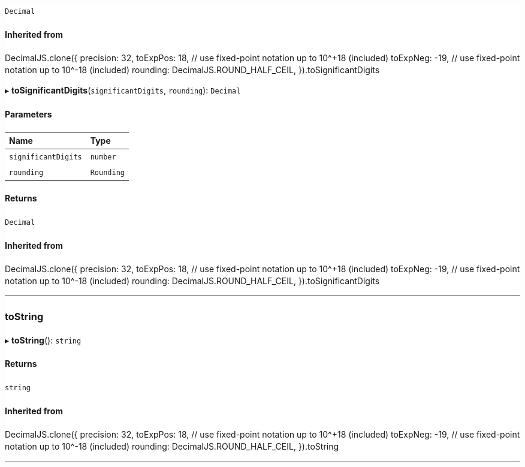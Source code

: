 `Decimal`

#### Inherited from

DecimalJS.clone({
  precision: 32,
  toExpPos: 18, // use fixed-point notation up to 10^+18 (included)
  toExpNeg: -19, // use fixed-point notation up to 10^-18 (included)
  rounding: DecimalJS.ROUND\_HALF\_CEIL,
}).toSignificantDigits

▸ **toSignificantDigits**(`significantDigits`, `rounding`): `Decimal`

#### Parameters

| Name | Type |
| :------ | :------ |
| `significantDigits` | `number` |
| `rounding` | `Rounding` |

#### Returns

`Decimal`

#### Inherited from

DecimalJS.clone({
  precision: 32,
  toExpPos: 18, // use fixed-point notation up to 10^+18 (included)
  toExpNeg: -19, // use fixed-point notation up to 10^-18 (included)
  rounding: DecimalJS.ROUND\_HALF\_CEIL,
}).toSignificantDigits

___

### toString

▸ **toString**(): `string`

#### Returns

`string`

#### Inherited from

DecimalJS.clone({
  precision: 32,
  toExpPos: 18, // use fixed-point notation up to 10^+18 (included)
  toExpNeg: -19, // use fixed-point notation up to 10^-18 (included)
  rounding: DecimalJS.ROUND\_HALF\_CEIL,
}).toString

___
